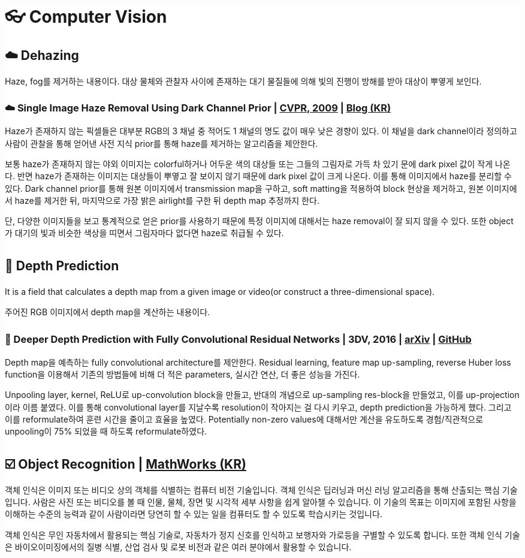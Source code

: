 # :eyeglasses: Computer Vision

## :cloud: Dehazing

Haze, fog를 제거하는 내용이다. 대상 물체와 관찰자 사이에 존재하는 대기 물질들에 의해 빛의 진행이 방해를 받아 대상이 뿌옇게 보인다.

### :cloud: Single Image Haze Removal Using Dark Channel Prior | [CVPR, 2009](http://mmlab.ie.cuhk.edu.hk/archive/2009/dehaze_cvpr2009.pdf) | [Blog (KR)](https://hyeongminlee.github.io/post/pr001_dehazing/)

Haze가 존재하지 않는 픽셀들은 대부분 RGB의 3 채널 중 적어도 1 채널의 명도 값이 매우 낮은 경향이 있다. 이 채널을 dark channel이라 정의하고 사람이 관찰을 통해 얻어낸 사전 지식 prior를 통해 haze를 제거하는 알고리즘을 제안한다.

보통 haze가 존재하지 않는 야외 이미지는 colorful하거나 어두운 색의 대상들 또는 그들의 그림자로 가득 차 있기 문에 dark pixel 값이 작게 나온다. 반면 haze가 존재하는 이미지는 대상들이 뿌옇고 잘 보이지 않기 때문에 dark pixel 값이 크게 나온다. 이를 통해 이미지에서 haze를 분리할 수 있다. Dark channel prior를 통해 원본 이미지에서 transmission map을 구하고, soft matting을 적용하여 block 현상을 제거하고, 원본 이미지에서 haze를 제거한 뒤, 마지막으로 가장 밝은 airlight를 구한 뒤 depth map 추정까지 한다.

단, 다양한 이미지들을 보고 통계적으로 얻은 prior를 사용하기 때문에 특정 이미지에 대해서는 haze removal이 잘 되지 않을 수 있다. 또한 object가 대기의 빛과 비슷한 색상을 띠면서 그림자마다 없다면 haze로 취급될 수 있다.

## :telescope: Depth Prediction

It is a field that calculates a depth map from a given image or video(or construct a three-dimensional space).

주어진 RGB 이미지에서 depth map을 계산하는 내용이다.

### :telescope: Deeper Depth Prediction with Fully Convolutional Residual Networks | 3DV, 2016 | [arXiv](https://arxiv.org/abs/1606.00373) | [GitHub](https://github.com/irolaina/FCRN-DepthPrediction)

Depth map을 예측하는 fully convolutional architecture를 제안한다. Residual learning, feature map up-sampling, reverse Huber loss function을 이용해서 기존의 방법들에 비해 더 적은 parameters, 실시간 연산, 더 좋은 성능을 가진다.

Unpooling layer, kernel, ReLU로 up-convolution block을 만들고, 반대의 개념으로 up-sampling res-block을 만들었고, 이를 up-projection이라 이름 붙였다. 이를 통해 convolutional layer를 지날수록 resolution이 작아지는 걸 다시 키우고, depth prediction을 가능하게 했다. 그리고 이를 reformulate하여 훈련 시간을 줄이고 효율을 높였다. Potentially non-zero values에 대해서만 계산을 유도하도록 경험/직관적으로 unpooling이 75% 되었을 때 하도록 reformulate하였다.

## :ballot_box_with_check: Object Recognition | [MathWorks (KR)](https://kr.mathworks.com/solutions/image-video-processing/object-recognition.html)

객체 인식은 이미지 또는 비디오 상의 객체를 식별하는 컴퓨터 비전 기술입니다. 객체 인식은 딥러닝과 머신 러닝 알고리즘을 통해 산출되는 핵심 기술입니다. 사람은 사진 또는 비디오를 볼 때 인물, 물체, 장면 및 시각적 세부 사항을 쉽게 알아챌 수 있습니다. 이 기술의 목표는 이미지에 포함된 사항을 이해하는 수준의 능력과 같이 사람이라면 당연히 할 수 있는 일을 컴퓨터도 할 수 있도록 학습시키는 것입니다.

객체 인식은 무인 자동차에서 활용되는 핵심 기술로, 자동차가 정지 신호를 인식하고 보행자와 가로등을 구별할 수 있도록 합니다. 또한 객체 인식 기술은 바이오이미징에서의 질병 식별, 산업 검사 및 로봇 비전과 같은 여러 분야에서 활용할 수 있습니다.
